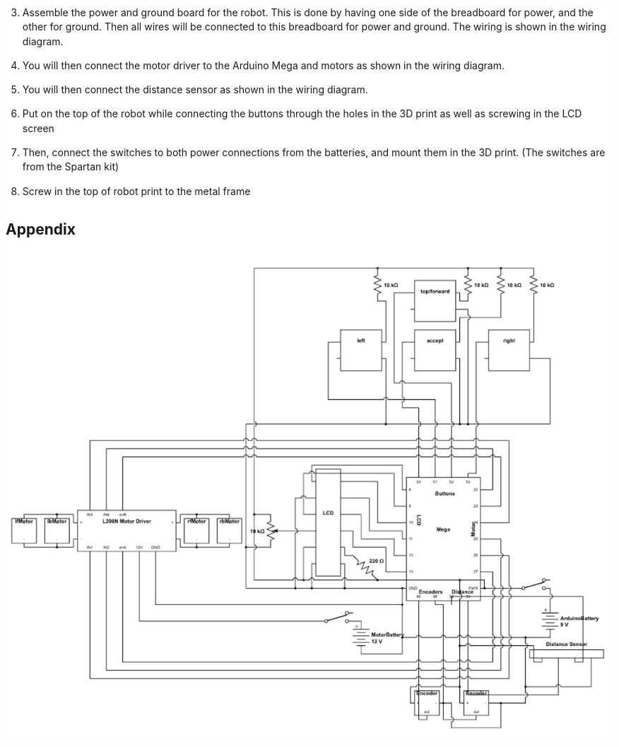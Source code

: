 3. Assemble the power and ground board for the robot. This is done by having one side of the breadboard for power, and the other for ground. Then all wires will be connected to this breadboard for power and ground. The wiring is shown in the wiring diagram.

4. You will then connect the motor driver to the Arduino Mega and motors as shown in the wiring diagram.

5. You will then connect the distance sensor as shown in the wiring diagram.

6. Put on the top of the robot while connecting the buttons through the holes in the 3D print as well as screwing in the LCD screen

7. Then, connect the switches to both power connections from the batteries, and mount them in the 3D print. (The switches are from the Spartan kit)

8. Screw in the top of robot print to the metal frame

## Appendix

![](diagrams/finalWiringDiagram.png)
